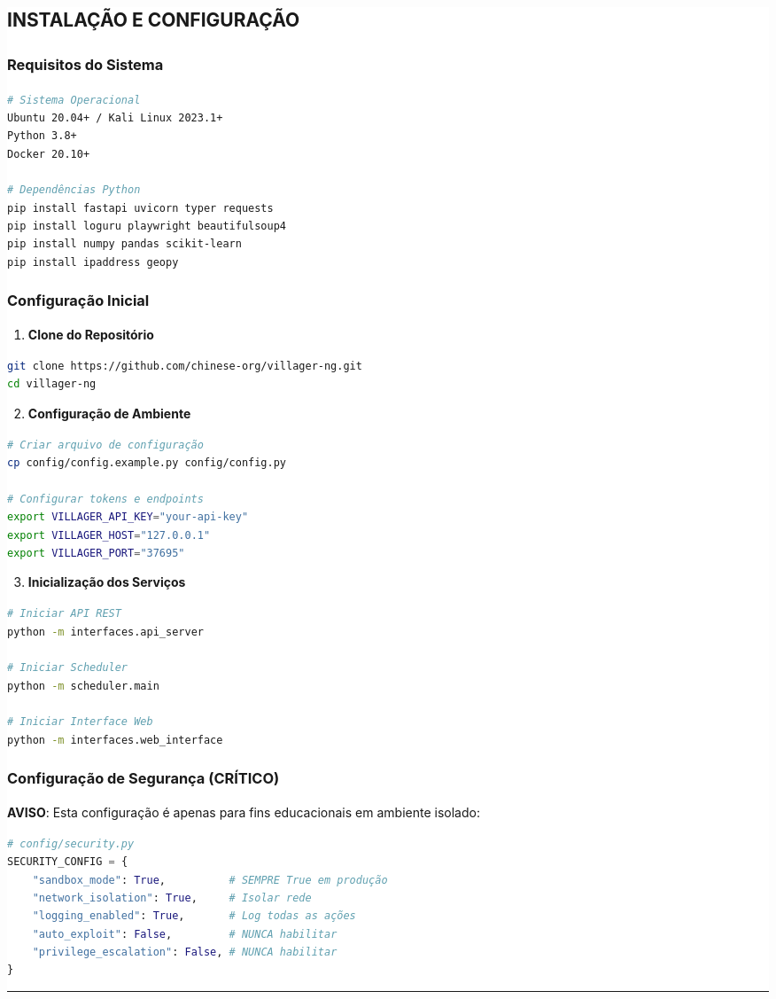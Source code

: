 
## INSTALAÇÃO E CONFIGURAÇÃO

### Requisitos do Sistema

```bash
# Sistema Operacional
Ubuntu 20.04+ / Kali Linux 2023.1+
Python 3.8+
Docker 20.10+

# Dependências Python
pip install fastapi uvicorn typer requests
pip install loguru playwright beautifulsoup4
pip install numpy pandas scikit-learn
pip install ipaddress geopy
```

### Configuração Inicial

1. **Clone do Repositório**
```bash
git clone https://github.com/chinese-org/villager-ng.git
cd villager-ng
```

2. **Configuração de Ambiente**
```bash
# Criar arquivo de configuração
cp config/config.example.py config/config.py

# Configurar tokens e endpoints
export VILLAGER_API_KEY="your-api-key"
export VILLAGER_HOST="127.0.0.1"
export VILLAGER_PORT="37695"
```

3. **Inicialização dos Serviços**
```bash
# Iniciar API REST
python -m interfaces.api_server

# Iniciar Scheduler
python -m scheduler.main

# Iniciar Interface Web
python -m interfaces.web_interface
```

### Configuração de Segurança (CRÍTICO)

**AVISO**: Esta configuração é apenas para fins educacionais em ambiente isolado:

```python
# config/security.py
SECURITY_CONFIG = {
    "sandbox_mode": True,          # SEMPRE True em produção
    "network_isolation": True,     # Isolar rede
    "logging_enabled": True,       # Log todas as ações
    "auto_exploit": False,         # NUNCA habilitar
    "privilege_escalation": False, # NUNCA habilitar
}
```

---